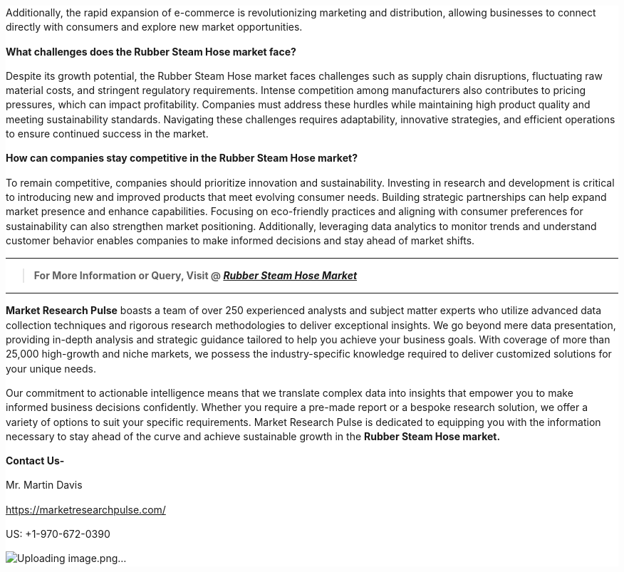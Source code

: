 Additionally, the rapid expansion of e-commerce is revolutionizing marketing and distribution, allowing businesses to connect directly with consumers and explore new market opportunities.</p><p><strong>What challenges does the Rubber Steam Hose market face?</strong></p><p>Despite its growth potential, the Rubber Steam Hose market faces challenges such as supply chain disruptions, fluctuating raw material costs, and stringent regulatory requirements. Intense competition among manufacturers also contributes to pricing pressures, which can impact profitability. Companies must address these hurdles while maintaining high product quality and meeting sustainability standards. Navigating these challenges requires adaptability, innovative strategies, and efficient operations to ensure continued success in the market.</p><p><strong>How can companies stay competitive in the Rubber Steam Hose market?</strong></p><p>To remain competitive, companies should prioritize innovation and sustainability. Investing in research and development is critical to introducing new and improved products that meet evolving consumer needs. Building strategic partnerships can help expand market presence and enhance capabilities. Focusing on eco-friendly practices and aligning with consumer preferences for sustainability can also strengthen market positioning. Additionally, leveraging data analytics to monitor trends and understand customer behavior enables companies to make informed decisions and stay ahead of market shifts.</p><hr /><blockquote><p><strong>For More Information or Query, Visit @&nbsp;<em><a href="https://marketresearchpulse.com/report/14472/rubber-steam-hose-market?utm_source=Linkedin&utm_medium=0117">Rubber Steam Hose Market</a></em></strong></p></blockquote><hr /><p><strong>Market Research Pulse</strong> boasts a team of over 250 experienced analysts and subject matter experts who utilize advanced data collection techniques and rigorous research methodologies to deliver exceptional insights. We go beyond mere data presentation, providing in-depth analysis and strategic guidance tailored to help you achieve your business goals. With coverage of more than 25,000 high-growth and niche markets, we possess the industry-specific knowledge required to deliver customized solutions for your unique needs.</p><p>Our commitment to actionable intelligence means that we translate complex data into insights that empower you to make informed business decisions confidently. Whether you require a pre-made report or a bespoke research solution, we offer a variety of options to suit your specific requirements. Market Research Pulse is dedicated to equipping you with the information necessary to stay ahead of the curve and achieve sustainable growth in the <strong>Rubber Steam Hose market.</strong></p><p><strong>Contact Us-</strong></p><p>Mr. Martin Davis</p><p>https://marketresearchpulse.com/</p><p>US: +1-970-672-0390</p>
![Uploading image.png…]()
